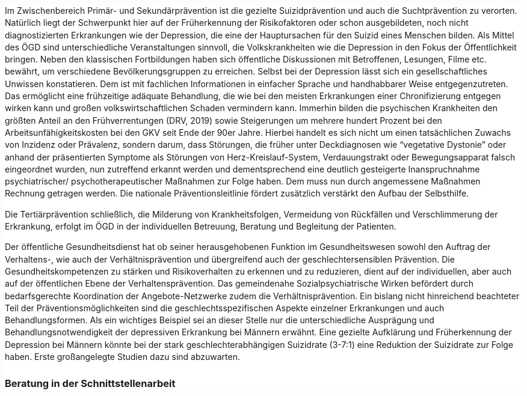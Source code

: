 Im Zwischenbereich Primär- und Sekundärprävention ist die gezielte
Suizidprävention und auch die Suchtprävention zu verorten. Natürlich
liegt der Schwerpunkt hier auf der Früherkennung der Risikofaktoren oder
schon ausgebildeten, noch nicht diagnostizierten Erkrankungen wie der
Depression, die eine der Hauptursachen für den Suizid eines Menschen
bilden. Als Mittel des ÖGD sind unterschiedliche Veranstaltungen
sinnvoll, die Volkskrankheiten wie die Depression in den Fokus der
Öffentlichkeit bringen. Neben den klassischen Fortbildungen haben sich
öffentliche Diskussionen mit Betroffenen, Lesungen, Filme etc. bewährt,
um verschiedene Bevölkerungsgruppen zu erreichen. Selbst bei der
Depression lässt sich ein gesellschaftliches Unwissen konstatieren. Dem
ist mit fachlichen Informationen in einfacher Sprache und handhabbarer
Weise entgegenzutreten. Das ermöglicht eine frühzeitige adäquate
Behandlung, die wie bei den meisten Erkrankungen einer Chronifizierung
entgegen wirken kann und großen volkswirtschaftlichen Schaden vermindern
kann. Immerhin bilden die psychischen Krankheiten den größten Anteil an
den Frühverrentungen (DRV, 2019) sowie Steigerungen um mehrere hundert
Prozent bei den Arbeitsunfähigkeitskosten bei den GKV seit Ende der 90er
Jahre. Hierbei handelt es sich nicht um einen tatsächlichen Zuwachs von
Inzidenz oder Prävalenz, sondern darum, dass Störungen, die früher unter
Deckdiagnosen wie “vegetative Dystonie” oder anhand der präsentierten
Symptome als Störungen von Herz-Kreislauf-System, Verdauungstrakt oder
Bewegungsapparat falsch eingeordnet wurden, nun zutreffend erkannt
werden und dementsprechend eine deutlich gesteigerte Inanspruchnahme
psychiatrischer/ psychotherapeutischer Maßnahmen zur Folge haben. Dem
muss nun durch angemessene Maßnahmen Rechnung getragen werden. Die
nationale Präventionsleitlinie fördert zusätzlich verstärkt den Aufbau
der Selbsthilfe.

Die Tertiärprävention schließlich, die Milderung von Krankheitsfolgen,
Vermeidung von Rückfällen und Verschlimmerung der Erkrankung, erfolgt im
ÖGD in der individuellen Betreuung, Beratung und Begleitung der
Patienten.

Der öffentliche Gesundheitsdienst hat ob seiner herausgehobenen Funktion
im Gesundheitswesen sowohl den Auftrag der Verhaltens-, wie auch der
Verhältnisprävention und übergreifend auch der geschlechtersensiblen
Prävention. Die Gesundheitskompetenzen zu stärken und Risikoverhalten
zu erkennen und zu reduzieren, dient auf der individuellen, aber auch
auf der öffentlichen Ebene der Verhaltensprävention. Das gemeindenahe
Sozialpsychiatrische Wirken befördert durch bedarfsgerechte Koordination
der Angebote-Netzwerke zudem die Verhältnisprävention. Ein bislang nicht
hinreichend beachteter Teil der Präventionsmöglichkeiten sind die
geschlechtsspezifischen Aspekte einzelner Erkrankungen und auch
Behandlungsformen. Als ein wichtiges Beispiel sei an dieser Stelle nur
die unterschiedliche Ausprägung und Behandlungsnotwendigkeit der
depressiven Erkrankung bei Männern erwähnt. Eine gezielte Aufklärung und
Früherkennung der Depression bei Männern könnte bei der stark
geschlechterabhängigen Suizidrate (3-7:1) eine Reduktion der Suizidrate
zur Folge haben. Erste großangelegte Studien dazu sind abzuwarten.

### Beratung in der Schnittstellenarbeit

